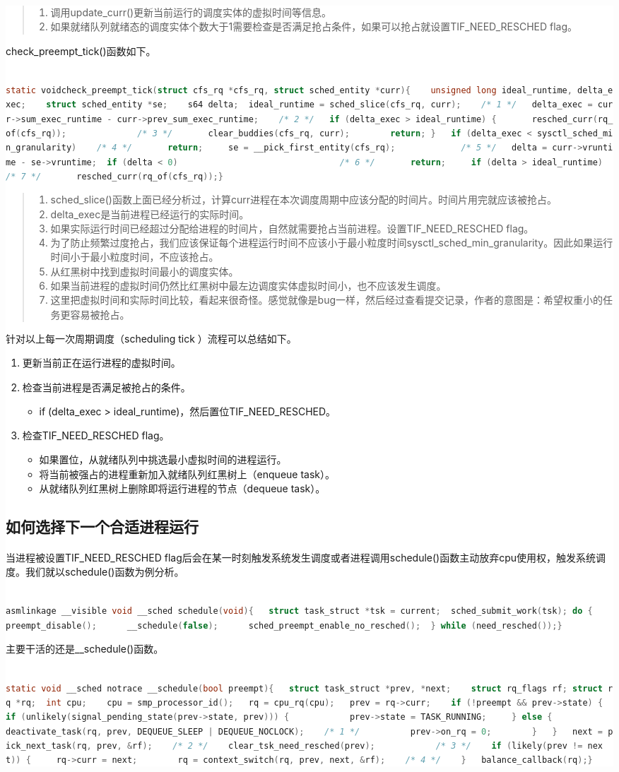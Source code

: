 > 1. 调用update_curr()更新当前运行的调度实体的虚拟时间等信息。
> 2. 如果就绪队列就绪态的调度实体个数大于1需要检查是否满足抢占条件，如果可以抢占就设置TIF_NEED_RESCHED flag。

check_preempt_tick()函数如下。

```c
 
static voidcheck_preempt_tick(struct cfs_rq *cfs_rq, struct sched_entity *curr){	unsigned long ideal_runtime, delta_exec;	struct sched_entity *se;	s64 delta; 	ideal_runtime = sched_slice(cfs_rq, curr);    /* 1 */	delta_exec = curr->sum_exec_runtime - curr->prev_sum_exec_runtime;    /* 2 */	if (delta_exec > ideal_runtime) {		resched_curr(rq_of(cfs_rq));              /* 3 */		clear_buddies(cfs_rq, curr);		return;	} 	if (delta_exec < sysctl_sched_min_granularity)    /* 4 */		return; 	se = __pick_first_entity(cfs_rq);             /* 5 */	delta = curr->vruntime - se->vruntime; 	if (delta < 0)                                /* 6 */		return; 	if (delta > ideal_runtime)                    /* 7 */		resched_curr(rq_of(cfs_rq));}
```

> 1. sched_slice()函数上面已经分析过，计算curr进程在本次调度周期中应该分配的时间片。时间片用完就应该被抢占。
> 2. delta_exec是当前进程已经运行的实际时间。
> 3. 如果实际运行时间已经超过分配给进程的时间片，自然就需要抢占当前进程。设置TIF_NEED_RESCHED flag。
> 4. 为了防止频繁过度抢占，我们应该保证每个进程运行时间不应该小于最小粒度时间sysctl_sched_min_granularity。因此如果运行时间小于最小粒度时间，不应该抢占。
> 5. 从红黑树中找到虚拟时间最小的调度实体。
> 6. 如果当前进程的虚拟时间仍然比红黑树中最左边调度实体虚拟时间小，也不应该发生调度。
> 7. 这里把虚拟时间和实际时间比较，看起来很奇怪。感觉就像是bug一样，然后经过查看提交记录，作者的意图是：希望权重小的任务更容易被抢占。

针对以上每一次周期调度（scheduling tick ）流程可以总结如下。

1. 更新当前正在运行进程的虚拟时间。
    
2. 检查当前进程是否满足被抢占的条件。
    
    - if (delta_exec > ideal_runtime)，然后置位TIF_NEED_RESCHED。
3. 检查TIF_NEED_RESCHED flag。
    
    - 如果置位，从就绪队列中挑选最小虚拟时间的进程运行。
    - 将当前被强占的进程重新加入就绪队列红黑树上（enqueue task）。
    - 从就绪队列红黑树上删除即将运行进程的节点（dequeue task）。

## 如何选择下一个合适进程运行

当进程被设置TIF_NEED_RESCHED flag后会在某一时刻触发系统发生调度或者进程调用schedule()函数主动放弃cpu使用权，触发系统调度。我们就以schedule()函数为例分析。

```c
 
asmlinkage __visible void __sched schedule(void){	struct task_struct *tsk = current; 	sched_submit_work(tsk);	do {		preempt_disable();		__schedule(false);		sched_preempt_enable_no_resched();	} while (need_resched());}
```

主要干活的还是__schedule()函数。

```c
 
static void __sched notrace __schedule(bool preempt){	struct task_struct *prev, *next;	struct rq_flags rf;	struct rq *rq;	int cpu; 	cpu = smp_processor_id();	rq = cpu_rq(cpu);	prev = rq->curr; 	if (!preempt && prev->state) {		if (unlikely(signal_pending_state(prev->state, prev))) {			prev->state = TASK_RUNNING;		} else {			deactivate_task(rq, prev, DEQUEUE_SLEEP | DEQUEUE_NOCLOCK);    /* 1 */			prev->on_rq = 0;		}	} 	next = pick_next_task(rq, prev, &rf);    /* 2 */	clear_tsk_need_resched(prev);            /* 3 */ 	if (likely(prev != next)) {		rq->curr = next;		rq = context_switch(rq, prev, next, &rf);    /* 4 */	} 	balance_callback(rq);}
```
